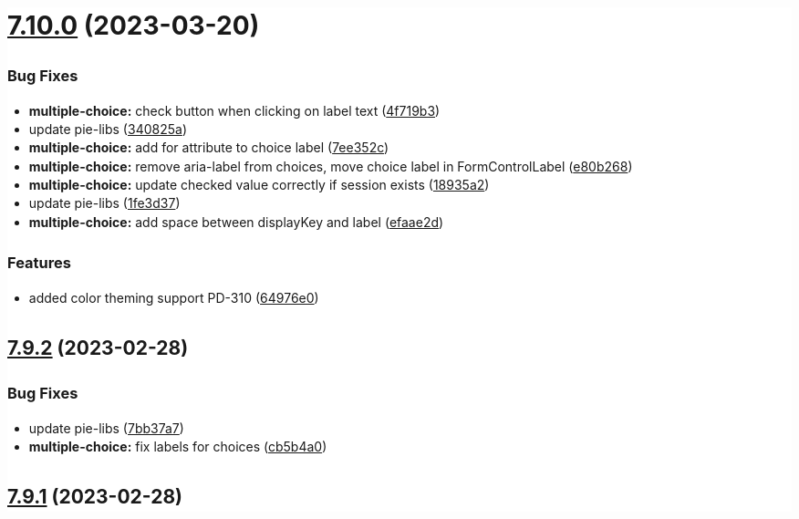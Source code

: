



# [7.10.0](https://github.com/pie-framework/pie-elements/compare/@pie-element/multiple-choice@7.9.2...@pie-element/multiple-choice@7.10.0) (2023-03-20)


### Bug Fixes

* **multiple-choice:** check button when clicking on label text ([4f719b3](https://github.com/pie-framework/pie-elements/commit/4f719b378ddfb44b9df665b9369cc1eff3e2d318))
* update pie-libs ([340825a](https://github.com/pie-framework/pie-elements/commit/340825aab8c88569378eb5af6c5b9c9b99aeb285))
* **multiple-choice:** add for attribute to choice label ([7ee352c](https://github.com/pie-framework/pie-elements/commit/7ee352c77aae4d40aad8879265372710d94ba529))
* **multiple-choice:** remove aria-label from choices, move choice label in FormControlLabel ([e80b268](https://github.com/pie-framework/pie-elements/commit/e80b268dc5ee6657825cf346216923329dd82316))
* **multiple-choice:** update checked value correctly if session exists ([18935a2](https://github.com/pie-framework/pie-elements/commit/18935a2585efeac1b35b3f023b5ee29be412f349))
* update pie-libs ([1fe3d37](https://github.com/pie-framework/pie-elements/commit/1fe3d37d2b001f7944e4da7c895a83ccecefefcb))
* **multiple-choice:** add space between displayKey and label ([efaae2d](https://github.com/pie-framework/pie-elements/commit/efaae2d8ffe383ce878373d7763ec8a5f67556aa))


### Features

* added color theming support PD-310 ([64976e0](https://github.com/pie-framework/pie-elements/commit/64976e08151b346f0760aedee2cd0e4ce6ff7f8b))





## [7.9.2](https://github.com/pie-framework/pie-elements/compare/@pie-element/multiple-choice@7.9.1...@pie-element/multiple-choice@7.9.2) (2023-02-28)


### Bug Fixes

* update pie-libs ([7bb37a7](https://github.com/pie-framework/pie-elements/commit/7bb37a7da11017eff7191968fad4517182f1c363))
* **multiple-choice:** fix labels for choices ([cb5b4a0](https://github.com/pie-framework/pie-elements/commit/cb5b4a02d46f50ad14eb811010a67941788dd644))





## [7.9.1](https://github.com/pie-framework/pie-elements/compare/@pie-element/multiple-choice@7.9.0...@pie-element/multiple-choice@7.9.1) (2023-02-28)
